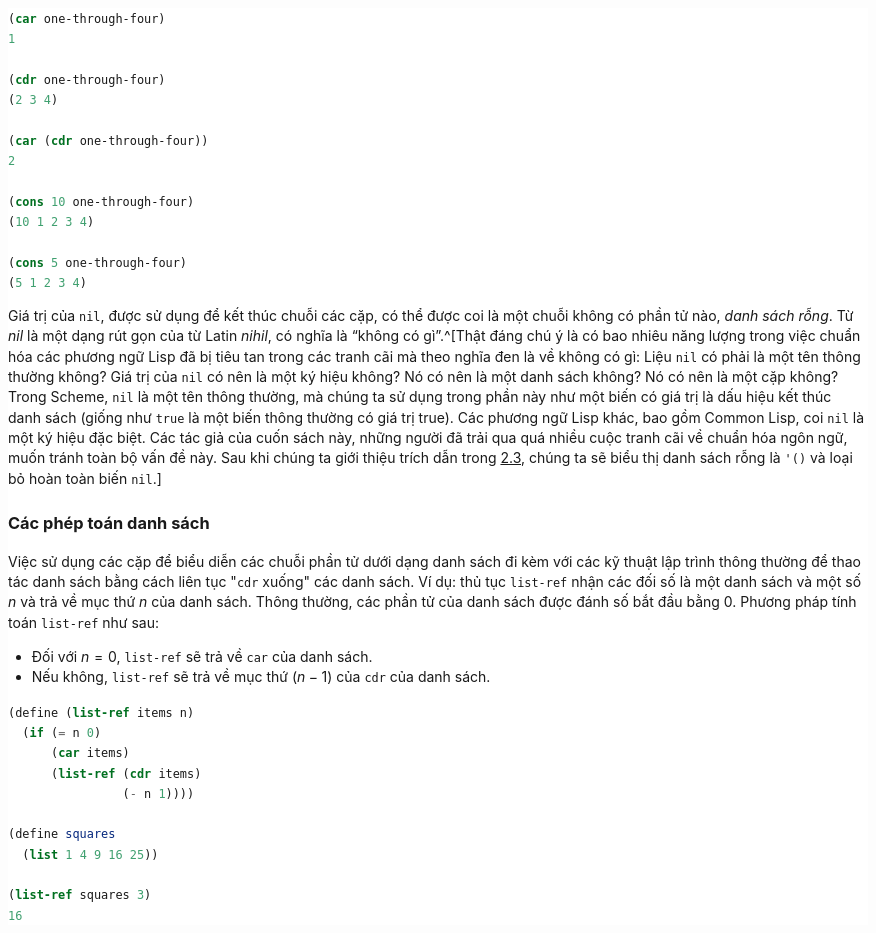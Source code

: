 ```scheme
(car one-through-four)
1

(cdr one-through-four)
(2 3 4)

(car (cdr one-through-four))
2

(cons 10 one-through-four)
(10 1 2 3 4)

(cons 5 one-through-four)
(5 1 2 3 4)
```

Giá trị của `nil`, được sử dụng để kết thúc chuỗi các cặp, có thể được coi là một chuỗi không có phần tử nào, *danh sách rỗng*. Từ *nil* là một dạng rút gọn của từ Latin *nihil*, có nghĩa là “không có gì”.^[Thật đáng chú ý là có bao nhiêu năng lượng trong việc chuẩn hóa các phương ngữ Lisp đã bị tiêu tan trong các tranh cãi mà theo nghĩa đen là về không có gì: Liệu `nil` có phải là một tên thông thường không? Giá trị của `nil` có nên là một ký hiệu không? Nó có nên là một danh sách không? Nó có nên là một cặp không? Trong Scheme, `nil` là một tên thông thường, mà chúng ta sử dụng trong phần này như một biến có giá trị là dấu hiệu kết thúc danh sách (giống như `true` là một biến thông thường có giá trị true). Các phương ngữ Lisp khác, bao gồm Common Lisp, coi `nil` là một ký hiệu đặc biệt. Các tác giả của cuốn sách này, những người đã trải qua quá nhiều cuộc tranh cãi về chuẩn hóa ngôn ngữ, muốn tránh toàn bộ vấn đề này. Sau khi chúng ta giới thiệu trích dẫn trong [2.3](2_002e3.xhtml#g_t2_002e3), chúng ta sẽ biểu thị danh sách rỗng là `'()` và loại bỏ hoàn toàn biến `nil`.]

### Các phép toán danh sách

Việc sử dụng các cặp để biểu diễn các chuỗi phần tử dưới dạng danh sách đi kèm với các kỹ thuật lập trình thông thường để thao tác danh sách bằng cách liên tục "`cdr` xuống" các danh sách. Ví dụ: thủ tục `list-ref` nhận các đối số là một danh sách và một số $n$ và trả về mục thứ $n$ của danh sách. Thông thường, các phần tử của danh sách được đánh số bắt đầu bằng 0. Phương pháp tính toán `list-ref` như sau:

- Đối với $n = 0$, `list-ref` sẽ trả về `car` của danh sách.
- Nếu không, `list-ref` sẽ trả về mục thứ $(n - 1)$ của `cdr` của danh sách.

```scheme
(define (list-ref items n)
  (if (= n 0)
      (car items)
      (list-ref (cdr items)
                (- n 1))))

(define squares
  (list 1 4 9 16 25))

(list-ref squares 3)
16
```
